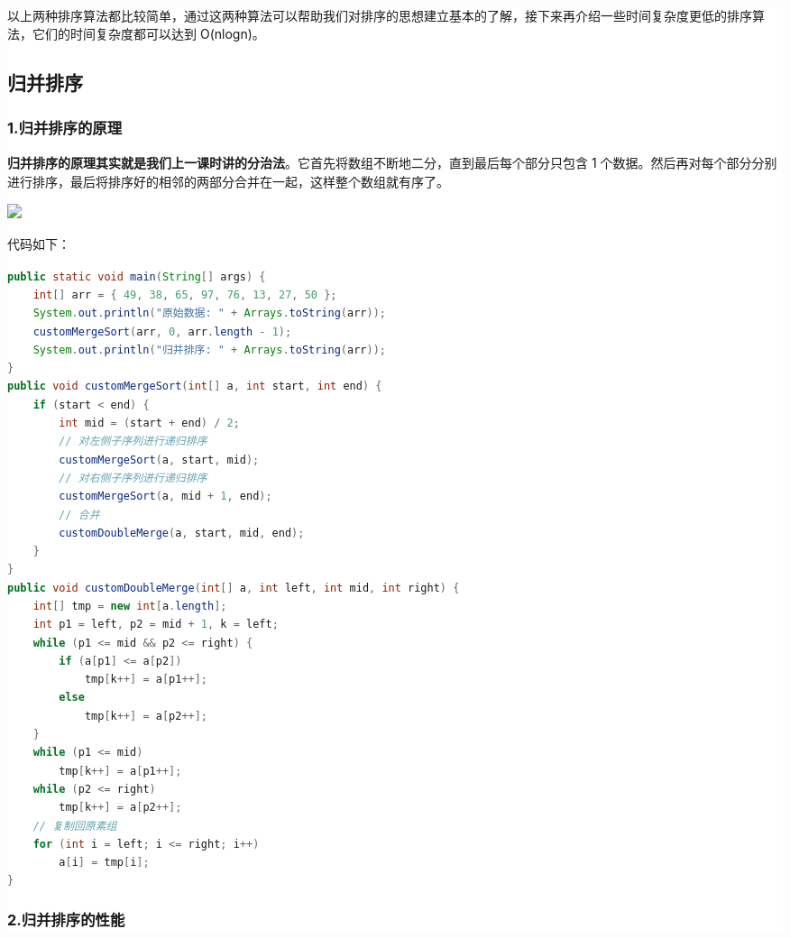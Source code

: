 以上两种排序算法都比较简单，通过这两种算法可以帮助我们对排序的思想建立基本的了解，接下来再介绍一些时间复杂度更低的排序算法，它们的时间复杂度都可以达到 O(nlogn)。

## 归并排序

### 1.归并排序的原理

**归并排序的原理其实就是我们上一课时讲的分治法**。它首先将数组不断地二分，直到最后每个部分只包含 1 个数据。然后再对每个部分分别进行排序，最后将排序好的相邻的两部分合并在一起，这样整个数组就有序了。

![](https://gitee.com/krislin_zhao/IMGcloud/raw/master/img/20200702152112.gif)

代码如下：

```java
public static void main(String[] args) {
	int[] arr = { 49, 38, 65, 97, 76, 13, 27, 50 };
	System.out.println("原始数据: " + Arrays.toString(arr));
	customMergeSort(arr, 0, arr.length - 1);
	System.out.println("归并排序: " + Arrays.toString(arr));	
}
public void customMergeSort(int[] a, int start, int end) {
	if (start < end) {
		int mid = (start + end) / 2;
		// 对左侧子序列进行递归排序
		customMergeSort(a, start, mid);
		// 对右侧子序列进行递归排序
		customMergeSort(a, mid + 1, end);
		// 合并
		customDoubleMerge(a, start, mid, end);
    }
}
public void customDoubleMerge(int[] a, int left, int mid, int right) {
	int[] tmp = new int[a.length];
	int p1 = left, p2 = mid + 1, k = left;
	while (p1 <= mid && p2 <= right) {
		if (a[p1] <= a[p2])
			tmp[k++] = a[p1++];
		else
			tmp[k++] = a[p2++];
	}
	while (p1 <= mid)
		tmp[k++] = a[p1++];
	while (p2 <= right)
		tmp[k++] = a[p2++];
	// 复制回原素组
	for (int i = left; i <= right; i++)
		a[i] = tmp[i];
}
```

### 2.归并排序的性能
